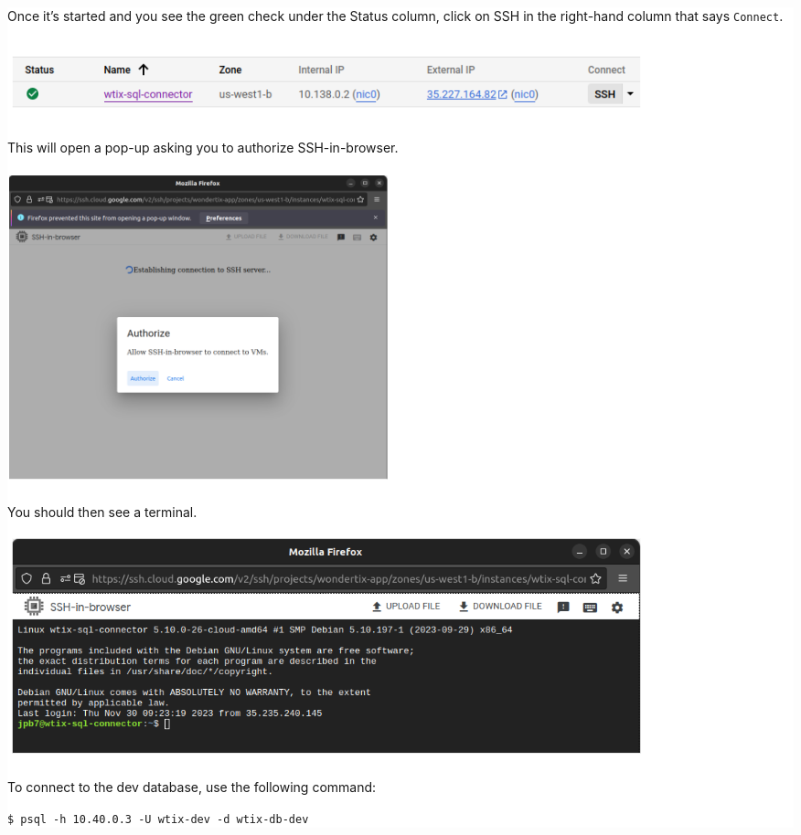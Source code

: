 Once it’s started and you see the green check under the Status column, click on SSH in the right-hand column that says `Connect`.

![alt text](doc-images/image-52.png)

This will open a pop-up asking you to authorize SSH-in-browser.

![alt text](doc-images/image-53.png)

You should then see a terminal.

![alt text](doc-images/image-54.png)

To connect to the dev database, use the following command:

```
$ psql -h 10.40.0.3 -U wtix-dev -d wtix-db-dev
```
